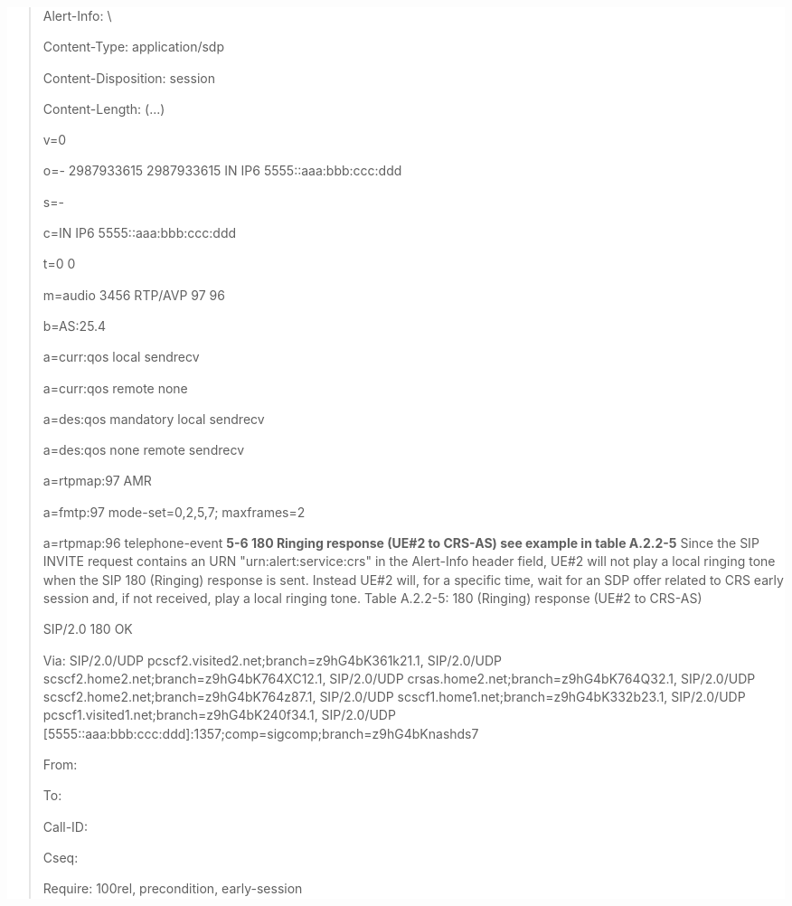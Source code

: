 >
> Alert-Info: \
>
> Content-Type: application/sdp
>
> Content-Disposition: session
>
> Content-Length: (...)
>
> v=0
>
> o=- 2987933615 2987933615 IN IP6 5555::aaa:bbb:ccc:ddd
>
> s=-
>
> c=IN IP6 5555::aaa:bbb:ccc:ddd
>
> t=0 0
>
> m=audio 3456 RTP/AVP 97 96
>
> b=AS:25.4
>
> a=curr:qos local sendrecv
>
> a=curr:qos remote none
>
> a=des:qos mandatory local sendrecv
>
> a=des:qos none remote sendrecv
>
> a=rtpmap:97 AMR
>
> a=fmtp:97 mode-set=0,2,5,7; maxframes=2
>
> a=rtpmap:96 telephone-event
**5-6 180 Ringing response (UE#2 to CRS-AS) see example in table A.2.2-5**
Since the SIP INVITE request contains an URN \"urn:alert:service:crs\" in the
Alert-Info header field, UE#2 will not play a local ringing tone when the SIP
180 (Ringing) response is sent. Instead UE#2 will, for a specific time, wait
for an SDP offer related to CRS early session and, if not received, play a
local ringing tone.
> Table A.2.2-5: 180 (Ringing) response (UE#2 to CRS-AS)
>
> SIP/2.0 180 OK
>
> Via: SIP/2.0/UDP pcscf2.visited2.net;branch=z9hG4bK361k21.1, SIP/2.0/UDP
> scscf2.home2.net;branch=z9hG4bK764XC12.1, SIP/2.0/UDP
> crsas.home2.net;branch=z9hG4bK764Q32.1, SIP/2.0/UDP
> scscf2.home2.net;branch=z9hG4bK764z87.1, SIP/2.0/UDP
> scscf1.home1.net;branch=z9hG4bK332b23.1, SIP/2.0/UDP
> pcscf1.visited1.net;branch=z9hG4bK240f34.1, SIP/2.0/UDP
> [5555::aaa:bbb:ccc:ddd]:1357;comp=sigcomp;branch=z9hG4bKnashds7
>
> From:
>
> To:
>
> Call-ID:
>
> Cseq:
>
> Require: 100rel, precondition, early-session
>